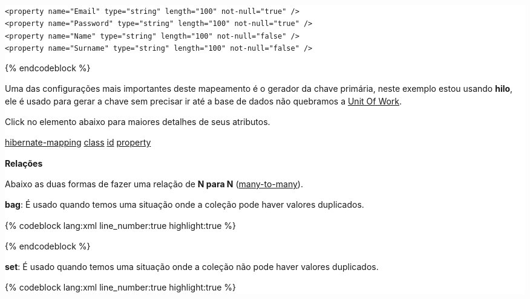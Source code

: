     <property name="Email" type="string" length="100" not-null="true" />
    <property name="Password" type="string" length="100" not-null="true" />
    <property name="Name" type="string" length="100" not-null="false" />
    <property name="Surname" type="string" length="100" not-null="false" />

  </class>
</hibernate-mapping>
{% endcodeblock %}

Uma das configura&#231;&#245;es mais importantes deste mapeamento &#233; o gerador da chave prim&#225;ria, neste exemplo estou usando **hilo**, ele &#233; usado para gerar a chave sem precisar ir at&#233; a base de dados n&#227;o quebramos a <a href="http://martinfowler.com/eaaCatalog/unitOfWork.html" target="_blank" rel="external noopener">Unit Of Work</a>.

Click no elemento abaixo para maiores detalhes de seus atributos.

<a href="http://nhforge.org/doc/nh/en/#mapping-declaration-mapping" target="_blank" rel="external noopener">hibernate-mapping</a>
<a href="http://nhforge.org/doc/nh/en/#mapping-declaration-class" target="_blank" rel="external noopener">class</a>
<a href="http://nhforge.org/doc/nh/en/#mapping-declaration-id" target="_blank" rel="external noopener">id</a>
<a href="http://nhforge.org/doc/nh/en/#mapping-declaration-property" target="_blank" rel="external noopener">property</a>

**Rela&#231;&#245;es**

Abaixo as duas formas de fazer uma rela&#231;&#227;o de **N para N** (<a href="http://nhforge.org/doc/nh/en/#collections-ofvalues" target="_blank" rel="external noopener">many-to-many</a>).

**bag**: &#201; usado quando temos uma situa&#231;&#227;o onde a cole&#231;&#227;o pode haver valores duplicados.

{% codeblock lang:xml line_number:true highlight:true %}
<class name="Order" table="tbOrder">
  <id name="Id" column="OrderId">
    <generator class="identity"/>
  </id>

  <bag name="Items" inverse="true" cascade="all" access="field.camelcase-underscore">
    <key column="OrderId" />
    <one-to-many class="OrderItem" />
  </bag>    

</class>
{% endcodeblock %}

**set**: &#201; usado quando temos uma situa&#231;&#227;o onde a cole&#231;&#227;o n&#227;o pode haver valores duplicados.

{% codeblock lang:xml line_number:true highlight:true %}
<class name="Character" table="Characters">
  <id name="Id" type="Int32">
    <generator class="hilo"/>
  </id>

  <set name="Inventory" lazy="true" access="field.camelcase-underscore">
    <key column="CharacterId"/>
    <many-to-many class="Item" column="ItemId" />
  </set>
